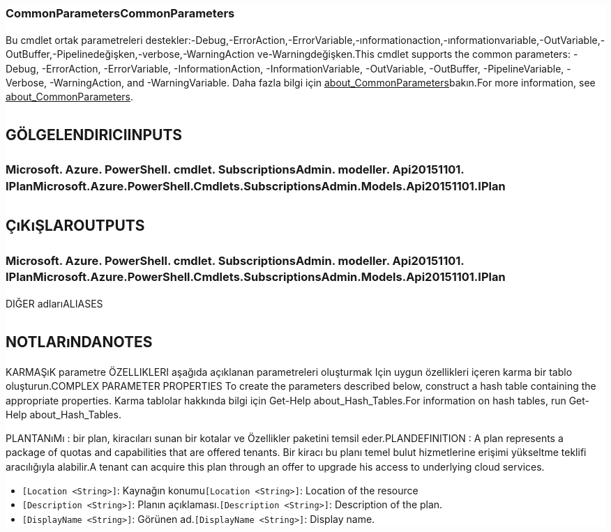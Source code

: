 ### <span data-ttu-id="73304-146">CommonParameters</span><span class="sxs-lookup"><span data-stu-id="73304-146">CommonParameters</span></span>
<span data-ttu-id="73304-147">Bu cmdlet ortak parametreleri destekler:-Debug,-ErrorAction,-ErrorVariable,-ınformationaction,-ınformationvariable,-OutVariable,-OutBuffer,-Pipelinedeğişken,-verbose,-WarningAction ve-Warningdeğişken.</span><span class="sxs-lookup"><span data-stu-id="73304-147">This cmdlet supports the common parameters: -Debug, -ErrorAction, -ErrorVariable, -InformationAction, -InformationVariable, -OutVariable, -OutBuffer, -PipelineVariable, -Verbose, -WarningAction, and -WarningVariable.</span></span> <span data-ttu-id="73304-148">Daha fazla bilgi için [about_CommonParameters](http://go.microsoft.com/fwlink/?LinkID=113216)bakın.</span><span class="sxs-lookup"><span data-stu-id="73304-148">For more information, see [about_CommonParameters](http://go.microsoft.com/fwlink/?LinkID=113216).</span></span>

## <span data-ttu-id="73304-149">GÖLGELENDIRICI</span><span class="sxs-lookup"><span data-stu-id="73304-149">INPUTS</span></span>

### <span data-ttu-id="73304-150">Microsoft. Azure. PowerShell. cmdlet. SubscriptionsAdmin. modeller. Api20151101. IPlan</span><span class="sxs-lookup"><span data-stu-id="73304-150">Microsoft.Azure.PowerShell.Cmdlets.SubscriptionsAdmin.Models.Api20151101.IPlan</span></span>

## <span data-ttu-id="73304-151">ÇıKıŞLAR</span><span class="sxs-lookup"><span data-stu-id="73304-151">OUTPUTS</span></span>

### <span data-ttu-id="73304-152">Microsoft. Azure. PowerShell. cmdlet. SubscriptionsAdmin. modeller. Api20151101. IPlan</span><span class="sxs-lookup"><span data-stu-id="73304-152">Microsoft.Azure.PowerShell.Cmdlets.SubscriptionsAdmin.Models.Api20151101.IPlan</span></span>

<span data-ttu-id="73304-153">DIĞER adları</span><span class="sxs-lookup"><span data-stu-id="73304-153">ALIASES</span></span>

## <span data-ttu-id="73304-154">NOTLARıNDA</span><span class="sxs-lookup"><span data-stu-id="73304-154">NOTES</span></span>

<span data-ttu-id="73304-155">KARMAŞıK parametre ÖZELLIKLERI aşağıda açıklanan parametreleri oluşturmak Için uygun özellikleri içeren karma bir tablo oluşturun.</span><span class="sxs-lookup"><span data-stu-id="73304-155">COMPLEX PARAMETER PROPERTIES To create the parameters described below, construct a hash table containing the appropriate properties.</span></span> <span data-ttu-id="73304-156">Karma tablolar hakkında bilgi için Get-Help about_Hash_Tables.</span><span class="sxs-lookup"><span data-stu-id="73304-156">For information on hash tables, run Get-Help about_Hash_Tables.</span></span>

<span data-ttu-id="73304-157">PLANTANıMı <IPlan> : bir plan, kiracıları sunan bir kotalar ve Özellikler paketini temsil eder.</span><span class="sxs-lookup"><span data-stu-id="73304-157">PLANDEFINITION <IPlan>: A plan represents a package of quotas and capabilities that are offered tenants.</span></span> <span data-ttu-id="73304-158">Bir kiracı bu planı temel bulut hizmetlerine erişimi yükseltme teklifi aracılığıyla alabilir.</span><span class="sxs-lookup"><span data-stu-id="73304-158">A tenant can acquire this plan through an offer to upgrade his access to underlying cloud services.</span></span>
  - <span data-ttu-id="73304-159">`[Location <String>]`: Kaynağın konumu</span><span class="sxs-lookup"><span data-stu-id="73304-159">`[Location <String>]`: Location of the resource</span></span>
  - <span data-ttu-id="73304-160">`[Description <String>]`: Planın açıklaması.</span><span class="sxs-lookup"><span data-stu-id="73304-160">`[Description <String>]`: Description of the plan.</span></span>
  - <span data-ttu-id="73304-161">`[DisplayName <String>]`: Görünen ad.</span><span class="sxs-lookup"><span data-stu-id="73304-161">`[DisplayName <String>]`: Display name.</span></span>